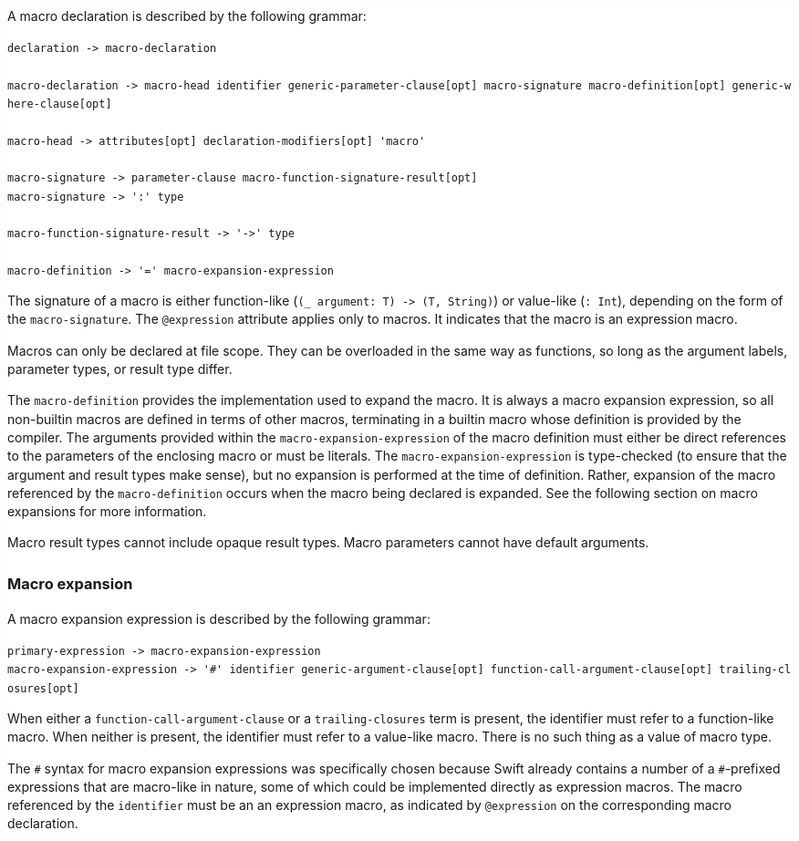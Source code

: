 A macro declaration is described by the following grammar:

```
declaration -> macro-declaration

macro-declaration -> macro-head identifier generic-parameter-clause[opt] macro-signature macro-definition[opt] generic-where-clause[opt]

macro-head -> attributes[opt] declaration-modifiers[opt] 'macro'

macro-signature -> parameter-clause macro-function-signature-result[opt]
macro-signature -> ':' type

macro-function-signature-result -> '->' type

macro-definition -> '=' macro-expansion-expression
```

The signature of a macro is either function-like (`(_ argument: T) -> (T, String)`) or value-like (`: Int`), depending on the form of the `macro-signature`. The `@expression` attribute applies only to macros. It indicates that the macro is an expression macro.

Macros can only be declared at file scope. They can be overloaded in the same way as functions, so long as the argument labels, parameter types, or result type differ.

The `macro-definition` provides the implementation used to expand the macro. It is always a macro expansion expression, so all non-builtin macros are defined in terms of other macros, terminating in a builtin macro whose definition is provided by the compiler. The arguments provided within the `macro-expansion-expression` of the macro definition must either be direct references to the parameters of the enclosing macro or must be literals. The `macro-expansion-expression` is type-checked (to ensure that the argument and result types make sense), but no expansion is performed at the time of definition. Rather, expansion of the macro referenced by the `macro-definition` occurs when the macro being declared is expanded. See the following section on macro expansions for more information.

Macro result types cannot include opaque result types. Macro parameters cannot have default arguments.

### Macro expansion

A macro expansion expression is described by the following grammar:

```
primary-expression -> macro-expansion-expression
macro-expansion-expression -> '#' identifier generic-argument-clause[opt] function-call-argument-clause[opt] trailing-closures[opt]
```

When either a `function-call-argument-clause` or a `trailing-closures` term is present, the identifier must refer to a function-like macro. When neither is present, the identifier must refer to a value-like macro. There is no such thing as a value of macro type.

The `#` syntax for macro expansion expressions was specifically chosen because Swift already contains a number of a `#`-prefixed expressions that are macro-like in nature, some of which could be implemented directly as expression macros. The macro referenced by the `identifier` must be an an expression macro, as indicated by `@expression` on the corresponding macro declaration.

